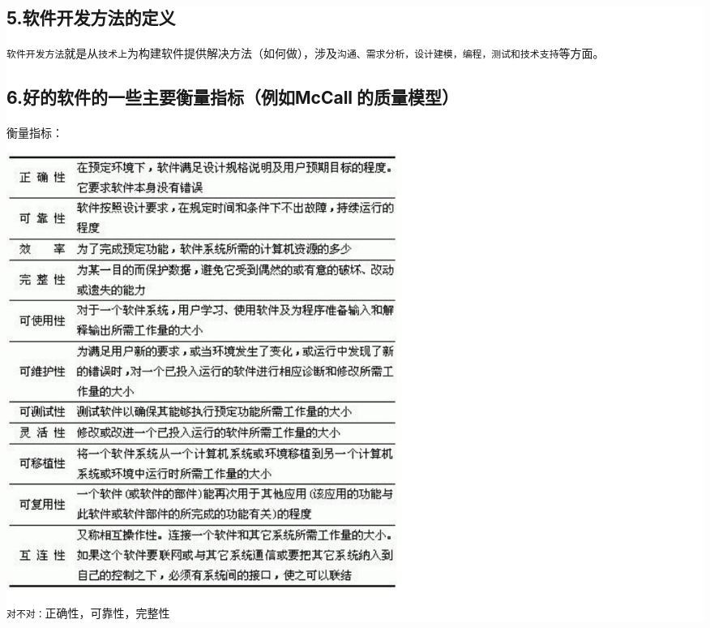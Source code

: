 ## 5.软件开发方法的定义

`软件开发方法`就是从`技术上`为构建软件提供解决方法（如何做），涉及`沟通、需求分析，设计建模，编程，测试和技术支持`等方面。

## 6.好的软件的一些主要衡量指标（例如McCall 的质量模型）

衡量指标：

<img src="./assets/image-20231225100018586.png" alt="image-20231225100018586" style="zoom: 67%;" />

`对不对：`正确性，可靠性，完整性
